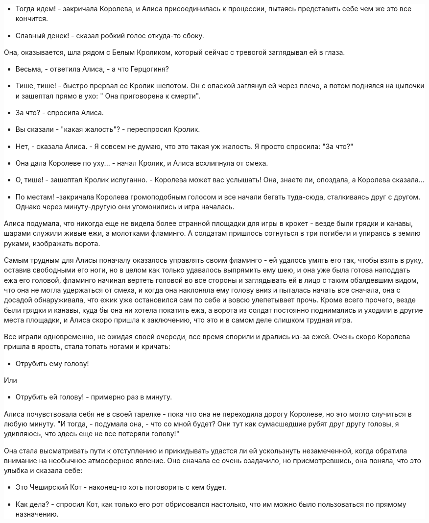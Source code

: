 - Тогда идем! - закричала Королева, и Алиса присоединилась к процессии, пытаясь представить себе чем же это все кончится.
    
- Славный денек! - сказал робкий голос откуда-то сбоку.
    

Она, оказывается, шла рядом с Белым Кроликом, который сейчас с тревогой заглядывал ей в глаза.

- Весьма, - ответила Алиса, - а что Герцогиня?
    
- Тише, тише! - быстро прервал ее Кролик шепотом. Он с опаской заглянул ей через плечо, а потом поднялся на цыпочки и зашептал прямо в ухо: " Она приговорена к смерти".
    
- За что? - спросила Алиса.
    
- Вы сказали - "какая жалость"? - переспросил Кролик.
    
- Нет, - сказала Алиса. - Я совсем не думаю, что это такая уж жалость. Я просто спросила: "За что?"
    
- Она дала Королеве по уху... - начал Кролик, и Алиса всхлипнула от смеха.
    
- О, тише! - зашептал Кролик испуганно. - Королева может вас услышать! Она, знаете ли, опоздала, а Королева сказала...
    
- По местам! -закричала Королева громоподобным голосом и все начали бегать туда-сюда, сталкиваясь друг с другом. Однако через минуту-другую они угомонились и игра началась.
    

Алиса подумала, что никогда еще не видела более странной площадки для игры в крокет - везде были грядки и канавы, шарами служили живые ежи, а молотками фламинго. А солдатам пришлось согнуться в три погибели и упираясь в землю руками, изображать ворота.

Самым трудным для Алисы поначалу оказалось управлять своим фламинго - ей удалось умять его так, чтобы взять в руку, оставив свободными его ноги, но в целом как только удавалось выпрямить ему шею, и она уже была готова наподдать ежа его головой, фламинго начинал вертеть головой во все стороны и заглядывать ей в лицо с таким обалдевшим видом, что она не могла удержаться от смеха, и когда она наклоняла ему голову вниз и пыталась начать все сначала, она с досадой обнаруживала, что ежик уже остановился сам по себе и вовсю улепетывает прочь. Кроме всего прочего, везде были грядки и канавы, куда бы она ни хотела покатить ежа, а ворота из солдат постоянно поднимались и уходили в другие места площадки, и Алиса скоро пришла к заключению, что это и в самом деле слишком трудная игра.

Все играли одновременно, не ожидая своей очереди, все время спорили и дрались из-за ежей. Очень скоро Королева пришла в ярость, стала топать ногами и кричать:

- Отрубить ему голову!

Или

- Отрубить ей голову! - примерно раз в минуту.

Алиса почувствовала себя не в своей тарелке - пока что она не переходила дорогу Королеве, но это могло случиться в любую минуту. "И тогда, - подумала она, - что со мной будет? Они тут как сумасшедшие рубят друг другу головы, я удивляюсь, что здесь еще не все потеряли голову!"

Она стала высматривать пути к отступлению и прикидывать удастся ли ей ускользнуть незамеченной, когда обратила внимание на необычное атмосферное явление. Оно сначала ее очень озадачило, но присмотревшись, она поняла, что это улыбка и сказала себе:

- Это Чеширский Кот - наконец-то хоть поговорить с кем будет.
    
- Как дела? - спросил Кот, как только его рот обрисовался настолько, что им можно было пользоваться по прямому назначению.
    